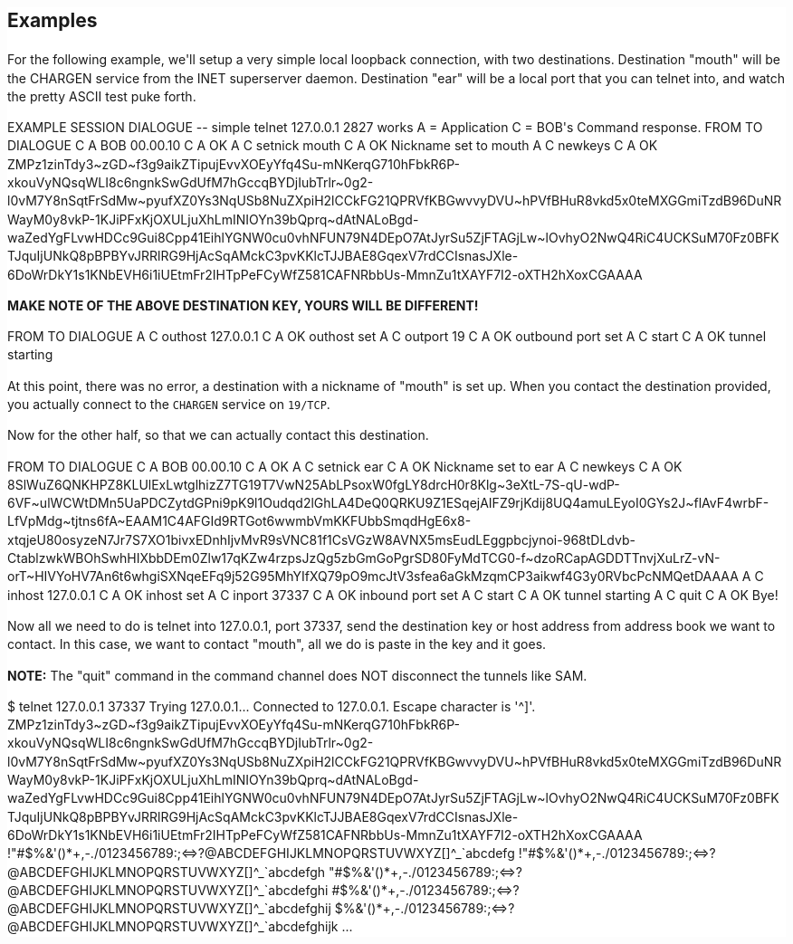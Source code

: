 ## Examples

For the following example, we\'ll setup a very simple local loopback
connection, with two destinations. Destination \"mouth\" will be the
CHARGEN service from the INET superserver daemon. Destination \"ear\"
will be a local port that you can telnet into, and watch the pretty
ASCII test puke forth.

 EXAMPLE SESSION DIALOGUE \-- simple telnet
127.0.0.1 2827 works A = Application C = BOB\'s Command response. FROM
TO DIALOGUE C A BOB 00.00.10 C A OK A C setnick mouth C A OK Nickname
set to mouth A C newkeys C A OK
ZMPz1zinTdy3\~zGD\~f3g9aikZTipujEvvXOEyYfq4Su-mNKerqG710hFbkR6P-xkouVyNQsqWLI8c6ngnkSwGdUfM7hGccqBYDjIubTrlr\~0g2-l0vM7Y8nSqtFrSdMw\~pyufXZ0Ys3NqUSb8NuZXpiH2lCCkFG21QPRVfKBGwvvyDVU\~hPVfBHuR8vkd5x0teMXGGmiTzdB96DuNRWayM0y8vkP-1KJiPFxKjOXULjuXhLmINIOYn39bQprq\~dAtNALoBgd-waZedYgFLvwHDCc9Gui8Cpp41EihlYGNW0cu0vhNFUN79N4DEpO7AtJyrSu5ZjFTAGjLw\~lOvhyO2NwQ4RiC4UCKSuM70Fz0BFKTJquIjUNkQ8pBPBYvJRRlRG9HjAcSqAMckC3pvKKlcTJJBAE8GqexV7rdCCIsnasJXle-6DoWrDkY1s1KNbEVH6i1iUEtmFr2IHTpPeFCyWfZ581CAFNRbbUs-MmnZu1tXAYF7I2-oXTH2hXoxCGAAAA


**MAKE NOTE OF THE ABOVE DESTINATION KEY, YOURS WILL BE DIFFERENT!**

 FROM TO DIALOGUE A C outhost 127.0.0.1 C A
OK outhost set A C outport 19 C A OK outbound port set A C start C A OK
tunnel starting 

At this point, there was no error, a destination with a nickname of
\"mouth\" is set up. When you contact the destination provided, you
actually connect to the `CHARGEN` service on `19/TCP`.

Now for the other half, so that we can actually contact this
destination.

 FROM TO DIALOGUE C A BOB 00.00.10 C A OK A
C setnick ear C A OK Nickname set to ear A C newkeys C A OK
8SlWuZ6QNKHPZ8KLUlExLwtglhizZ7TG19T7VwN25AbLPsoxW0fgLY8drcH0r8Klg\~3eXtL-7S-qU-wdP-6VF\~ulWCWtDMn5UaPDCZytdGPni9pK9l1Oudqd2lGhLA4DeQ0QRKU9Z1ESqejAIFZ9rjKdij8UQ4amuLEyoI0GYs2J\~flAvF4wrbF-LfVpMdg\~tjtns6fA\~EAAM1C4AFGId9RTGot6wwmbVmKKFUbbSmqdHgE6x8-xtqjeU80osyzeN7Jr7S7XO1bivxEDnhIjvMvR9sVNC81f1CsVGzW8AVNX5msEudLEggpbcjynoi-968tDLdvb-CtablzwkWBOhSwhHIXbbDEm0Zlw17qKZw4rzpsJzQg5zbGmGoPgrSD80FyMdTCG0-f\~dzoRCapAGDDTTnvjXuLrZ-vN-orT\~HIVYoHV7An6t6whgiSXNqeEFq9j52G95MhYIfXQ79pO9mcJtV3sfea6aGkMzqmCP3aikwf4G3y0RVbcPcNMQetDAAAA
A C inhost 127.0.0.1 C A OK inhost set A C inport 37337 C A OK inbound
port set A C start C A OK tunnel starting A C quit C A OK Bye! 

Now all we need to do is telnet into 127.0.0.1, port 37337, send the
destination key or host address from address book we want to contact. In
this case, we want to contact \"mouth\", all we do is paste in the key
and it goes.

**NOTE:** The \"quit\" command in the command channel does NOT
disconnect the tunnels like SAM.

 \$ telnet 127.0.0.1 37337 Trying
127.0.0.1\... Connected to 127.0.0.1. Escape character is \'\^\]\'.
ZMPz1zinTdy3\~zGD\~f3g9aikZTipujEvvXOEyYfq4Su-mNKerqG710hFbkR6P-xkouVyNQsqWLI8c6ngnkSwGdUfM7hGccqBYDjIubTrlr\~0g2-l0vM7Y8nSqtFrSdMw\~pyufXZ0Ys3NqUSb8NuZXpiH2lCCkFG21QPRVfKBGwvvyDVU\~hPVfBHuR8vkd5x0teMXGGmiTzdB96DuNRWayM0y8vkP-1KJiPFxKjOXULjuXhLmINIOYn39bQprq\~dAtNALoBgd-waZedYgFLvwHDCc9Gui8Cpp41EihlYGNW0cu0vhNFUN79N4DEpO7AtJyrSu5ZjFTAGjLw\~lOvhyO2NwQ4RiC4UCKSuM70Fz0BFKTJquIjUNkQ8pBPBYvJRRlRG9HjAcSqAMckC3pvKKlcTJJBAE8GqexV7rdCCIsnasJXle-6DoWrDkY1s1KNbEVH6i1iUEtmFr2IHTpPeFCyWfZ581CAFNRbbUs-MmnZu1tXAYF7I2-oXTH2hXoxCGAAAA
!\"#\$%&\'()\*+,-./0123456789:;\<=\>?@ABCDEFGHIJKLMNOPQRSTUVWXYZ\[\]\^\_\`abcdefg
!\"#\$%&\'()\*+,-./0123456789:;\<=\>?@ABCDEFGHIJKLMNOPQRSTUVWXYZ\[\]\^\_\`abcdefgh
\"#\$%&\'()\*+,-./0123456789:;\<=\>?@ABCDEFGHIJKLMNOPQRSTUVWXYZ\[\]\^\_\`abcdefghi
#\$%&\'()\*+,-./0123456789:;\<=\>?@ABCDEFGHIJKLMNOPQRSTUVWXYZ\[\]\^\_\`abcdefghij
\$%&\'()\*+,-./0123456789:;\<=\>?@ABCDEFGHIJKLMNOPQRSTUVWXYZ\[\]\^\_\`abcdefghijk
\... 

